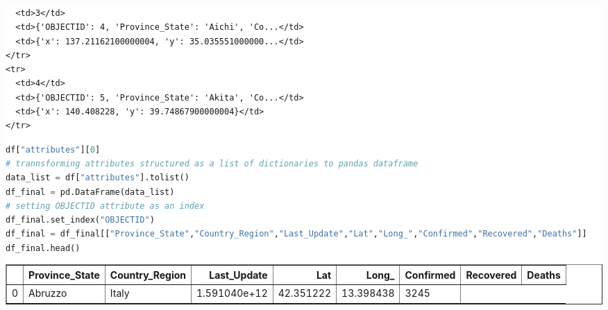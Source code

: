       <td>3</td>
      <td>{'OBJECTID': 4, 'Province_State': 'Aichi', 'Co...</td>
      <td>{'x': 137.21162100000004, 'y': 35.035551000000...</td>
    </tr>
    <tr>
      <td>4</td>
      <td>{'OBJECTID': 5, 'Province_State': 'Akita', 'Co...</td>
      <td>{'x': 140.408228, 'y': 39.74867900000004}</td>
    </tr>
  </tbody>
</table>
</div>




```python
df["attributes"][0]
# trannsforming attributes structured as a list of dictionaries to pandas dataframe
data_list = df["attributes"].tolist()
df_final = pd.DataFrame(data_list)
# setting OBJECTID attribute as an index
df_final.set_index("OBJECTID")
df_final = df_final[["Province_State","Country_Region","Last_Update","Lat","Long_","Confirmed","Recovered","Deaths"]]
df_final.head()
```




<div>
<style scoped>
    .dataframe tbody tr th:only-of-type {
        vertical-align: middle;
    }

    .dataframe tbody tr th {
        vertical-align: top;
    }

    .dataframe thead th {
        text-align: right;
    }
</style>
<table border="1" class="dataframe">
  <thead>
    <tr style="text-align: right;">
      <th></th>
      <th>Province_State</th>
      <th>Country_Region</th>
      <th>Last_Update</th>
      <th>Lat</th>
      <th>Long_</th>
      <th>Confirmed</th>
      <th>Recovered</th>
      <th>Deaths</th>
    </tr>
  </thead>
  <tbody>
    <tr>
      <td>0</td>
      <td>Abruzzo</td>
      <td>Italy</td>
      <td>1.591040e+12</td>
      <td>42.351222</td>
      <td>13.398438</td>
      <td>3245</td>